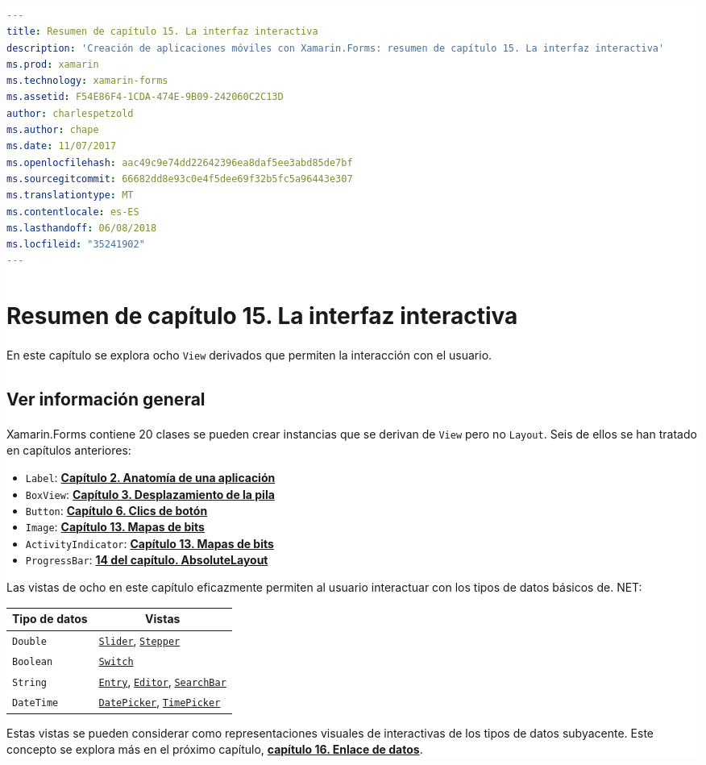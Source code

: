 ```yaml
---
title: Resumen de capítulo 15. La interfaz interactiva
description: 'Creación de aplicaciones móviles con Xamarin.Forms: resumen de capítulo 15. La interfaz interactiva'
ms.prod: xamarin
ms.technology: xamarin-forms
ms.assetid: F54E86F4-1CDA-474E-9B09-242060C2C13D
author: charlespetzold
ms.author: chape
ms.date: 11/07/2017
ms.openlocfilehash: aac49c9e74dd22642396ea8daf5ee3abd85de7bf
ms.sourcegitcommit: 66682dd8e93c0e4f5dee69f32b5fc5a96443e307
ms.translationtype: MT
ms.contentlocale: es-ES
ms.lasthandoff: 06/08/2018
ms.locfileid: "35241902"
---
```

# <a name="summary-of-chapter-15-the-interactive-interface"></a>Resumen de capítulo 15. La interfaz interactiva

En este capítulo se explora ocho `View` derivados que permiten la interacción con el usuario.

## <a name="view-overview"></a>Ver información general

Xamarin.Forms contiene 20 clases se pueden crear instancias que se derivan de `View` pero no `Layout`. Seis de ellos se han tratado en capítulos anteriores:

- `Label`: [ **Capítulo 2. Anatomía de una aplicación**](chapter02.md)
- `BoxView`: [ **Capítulo 3. Desplazamiento de la pila**](chapter03.md)
- `Button`: [ **Capítulo 6. Clics de botón**](chapter06.md)
- `Image`: [ **Capítulo 13. Mapas de bits**](chapter13.md)
- `ActivityIndicator`: [ **Capítulo 13. Mapas de bits**](chapter13.md)
- `ProgressBar`: [ **14 del capítulo. AbsoluteLayout**](chapter14.md)

Las vistas de ocho en este capítulo eficazmente permiten al usuario interactuar con los tipos de datos básicos de. NET:

|Tipo de datos|Vistas|
|--- |--- |
|`Double`|[`Slider`](https://developer.xamarin.com/api/type/Xamarin.Forms.Slider/), [`Stepper`](https://developer.xamarin.com/api/type/Xamarin.Forms.Stepper/)|
|`Boolean`|[`Switch`](https://developer.xamarin.com/api/type/Xamarin.Forms.Switch/)|
|`String`|[`Entry`](https://developer.xamarin.com/api/type/Xamarin.Forms.Entry/), [`Editor`](https://developer.xamarin.com/api/type/Xamarin.Forms.Editor/), [`SearchBar`](https://developer.xamarin.com/api/type/Xamarin.Forms.SearchBar/)|
|`DateTime`|[`DatePicker`](https://developer.xamarin.com/api/type/Xamarin.Forms.DatePicker/), [`TimePicker`](https://developer.xamarin.com/api/type/Xamarin.Forms.TimePicker/)|

Estas vistas se pueden considerar como representaciones visuales de interactivas de los tipos de datos subyacente. Este concepto se explora más en el próximo capítulo, [ **capítulo 16. Enlace de datos**](chapter16.md).

